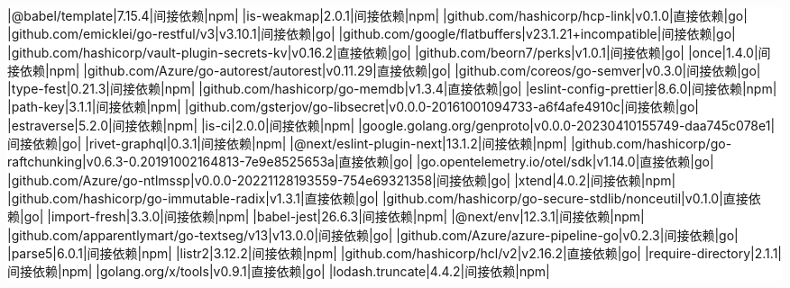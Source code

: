 |@babel/template|7.15.4|间接依赖|npm|
|is-weakmap|2.0.1|间接依赖|npm|
|github.com/hashicorp/hcp-link|v0.1.0|直接依赖|go|
|github.com/emicklei/go-restful/v3|v3.10.1|间接依赖|go|
|github.com/google/flatbuffers|v23.1.21+incompatible|间接依赖|go|
|github.com/hashicorp/vault-plugin-secrets-kv|v0.16.2|直接依赖|go|
|github.com/beorn7/perks|v1.0.1|间接依赖|go|
|once|1.4.0|间接依赖|npm|
|github.com/Azure/go-autorest/autorest|v0.11.29|直接依赖|go|
|github.com/coreos/go-semver|v0.3.0|间接依赖|go|
|type-fest|0.21.3|间接依赖|npm|
|github.com/hashicorp/go-memdb|v1.3.4|直接依赖|go|
|eslint-config-prettier|8.6.0|间接依赖|npm|
|path-key|3.1.1|间接依赖|npm|
|github.com/gsterjov/go-libsecret|v0.0.0-20161001094733-a6f4afe4910c|间接依赖|go|
|estraverse|5.2.0|间接依赖|npm|
|is-ci|2.0.0|间接依赖|npm|
|google.golang.org/genproto|v0.0.0-20230410155749-daa745c078e1|间接依赖|go|
|rivet-graphql|0.3.1|间接依赖|npm|
|@next/eslint-plugin-next|13.1.2|间接依赖|npm|
|github.com/hashicorp/go-raftchunking|v0.6.3-0.20191002164813-7e9e8525653a|直接依赖|go|
|go.opentelemetry.io/otel/sdk|v1.14.0|直接依赖|go|
|github.com/Azure/go-ntlmssp|v0.0.0-20221128193559-754e69321358|间接依赖|go|
|xtend|4.0.2|间接依赖|npm|
|github.com/hashicorp/go-immutable-radix|v1.3.1|直接依赖|go|
|github.com/hashicorp/go-secure-stdlib/nonceutil|v0.1.0|直接依赖|go|
|import-fresh|3.3.0|间接依赖|npm|
|babel-jest|26.6.3|间接依赖|npm|
|@next/env|12.3.1|间接依赖|npm|
|github.com/apparentlymart/go-textseg/v13|v13.0.0|间接依赖|go|
|github.com/Azure/azure-pipeline-go|v0.2.3|间接依赖|go|
|parse5|6.0.1|间接依赖|npm|
|listr2|3.12.2|间接依赖|npm|
|github.com/hashicorp/hcl/v2|v2.16.2|直接依赖|go|
|require-directory|2.1.1|间接依赖|npm|
|golang.org/x/tools|v0.9.1|直接依赖|go|
|lodash.truncate|4.4.2|间接依赖|npm|